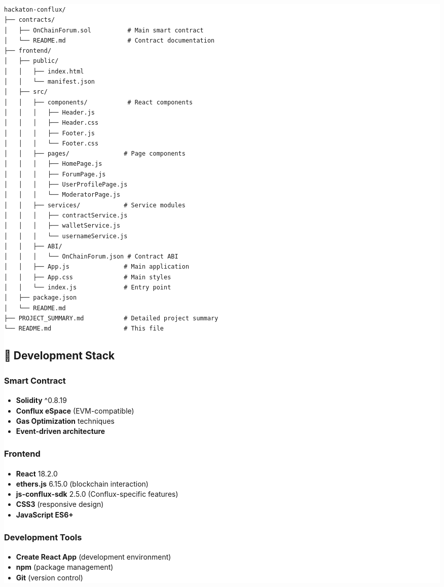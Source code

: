 ```
hackaton-conflux/
├── contracts/
│   ├── OnChainForum.sol          # Main smart contract
│   └── README.md                 # Contract documentation
├── frontend/
│   ├── public/
│   │   ├── index.html
│   │   └── manifest.json
│   ├── src/
│   │   ├── components/           # React components
│   │   │   ├── Header.js
│   │   │   ├── Header.css
│   │   │   ├── Footer.js
│   │   │   └── Footer.css
│   │   ├── pages/               # Page components
│   │   │   ├── HomePage.js
│   │   │   ├── ForumPage.js
│   │   │   ├── UserProfilePage.js
│   │   │   └── ModeratorPage.js
│   │   ├── services/            # Service modules
│   │   │   ├── contractService.js
│   │   │   ├── walletService.js
│   │   │   └── usernameService.js
│   │   ├── ABI/
│   │   │   └── OnChainForum.json # Contract ABI
│   │   ├── App.js               # Main application
│   │   ├── App.css              # Main styles
│   │   └── index.js             # Entry point
│   ├── package.json
│   └── README.md
├── PROJECT_SUMMARY.md           # Detailed project summary
└── README.md                    # This file
```

## 🔧 Development Stack

### Smart Contract
- **Solidity** ^0.8.19
- **Conflux eSpace** (EVM-compatible)
- **Gas Optimization** techniques
- **Event-driven architecture**

### Frontend
- **React** 18.2.0
- **ethers.js** 6.15.0 (blockchain interaction)
- **js-conflux-sdk** 2.5.0 (Conflux-specific features)
- **CSS3** (responsive design)
- **JavaScript ES6+**

### Development Tools
- **Create React App** (development environment)
- **npm** (package management)
- **Git** (version control)
